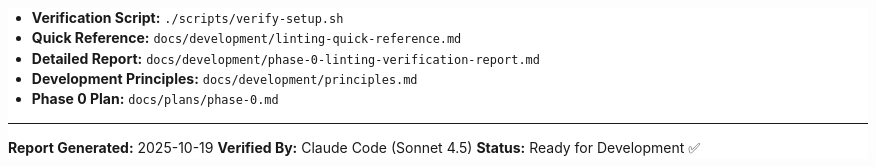 - **Verification Script:** `./scripts/verify-setup.sh`
- **Quick Reference:** `docs/development/linting-quick-reference.md`
- **Detailed Report:** `docs/development/phase-0-linting-verification-report.md`
- **Development Principles:** `docs/development/principles.md`
- **Phase 0 Plan:** `docs/plans/phase-0.md`

---

**Report Generated:** 2025-10-19
**Verified By:** Claude Code (Sonnet 4.5)
**Status:** Ready for Development ✅
